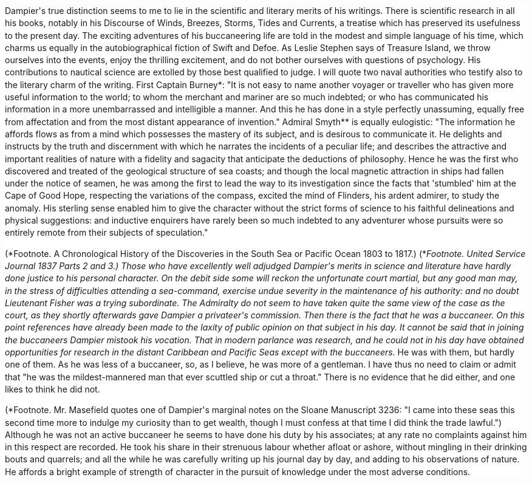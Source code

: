 Dampier's true distinction seems to me to lie in the scientific and literary merits of his writings. There is scientific research in all his books, notably in his Discourse of Winds, Breezes, Storms, Tides and Currents, a treatise which has preserved its usefulness to the present day. The exciting adventures of his buccaneering life are told in the modest and simple language of his time, which charms us equally in the autobiographical fiction of Swift and Defoe. As Leslie Stephen says of Treasure Island, we throw ourselves into the events, enjoy the thrilling excitement, and do not bother ourselves with questions of psychology. His contributions to nautical science are extolled by those best qualified to judge. I will quote two naval authorities who testify also to the literary charm of the writing. First Captain Burney*: "It is not easy to name another voyager or traveller who has given more useful information to the world; to whom the merchant and mariner are so much indebted; or who has communicated his information in a more unembarrassed and intelligible a manner. And this he has done in a style perfectly unassuming, equally free from affectation and from the most distant appearance of invention." Admiral Smyth** is equally eulogistic: "The information he affords flows as from a mind which possesses the mastery of its subject, and is desirous to communicate it. He delights and instructs by the truth and discernment with which he narrates the incidents of a peculiar life; and describes the attractive and important realities of nature with a fidelity and sagacity that anticipate the deductions of philosophy. Hence he was the first who discovered and treated of the geological structure of sea coasts; and though the local magnetic attraction in ships had fallen under the notice of seamen, he was among the first to lead the way to its investigation since the facts that 'stumbled' him at the Cape of Good Hope, respecting the variations of the compass, excited the mind of Flinders, his ardent admirer, to study the anomaly. His sterling sense enabled him to give the character without the strict forms of science to his faithful delineations and physical suggestions: and inductive enquirers have rarely been so much indebted to any adventurer whose pursuits were so entirely remote from their subjects of speculation."

(*Footnote. A Chronological History of the Discoveries in the South Sea or Pacific Ocean 1803 to 1817.)
(**Footnote. United Service Journal 1837 Parts 2 and 3.)
Those who have excellently well adjudged Dampier's merits in science and literature have hardly done justice to his personal character. On the debit side some will reckon the unfortunate court martial, but any good man may, in the stress of difficulties attending a sea-command, exercise undue severity in the maintenance of his authority: and no doubt Lieutenant Fisher was a trying subordinate. The Admiralty do not seem to have taken quite the same view of the case as the court, as they shortly afterwards gave Dampier a privateer's commission. Then there is the fact that he was a buccaneer. On this point references have already been made to the laxity of public opinion on that subject in his day. It cannot be said that in joining the buccaneers Dampier mistook his vocation. That in modern parlance was research, and he could not in his day have obtained opportunities for research in the distant Caribbean and Pacific Seas except with the buccaneers.* He was with them, but hardly one of them. As he was less of a buccaneer, so, as I believe, he was more of a gentleman. I have thus no need to claim or admit that "he was the mildest-mannered man that ever scuttled ship or cut a throat." There is no evidence that he did either, and one likes to think he did not.

(*Footnote. Mr. Masefield quotes one of Dampier's marginal notes on the Sloane Manuscript 3236: "I came into these seas this second time more to indulge my curiosity than to get wealth, though I must confess at that time I did think the trade lawful.")
Although he was not an active buccaneer he seems to have done his duty by his associates; at any rate no complaints against him in this respect are recorded. He took his share in their strenuous labour whether afloat or ashore, without mingling in their drinking bouts and quarrels; and all the while he was carefully writing up his journal day by day, and adding to his observations of nature. He affords a bright example of strength of character in the pursuit of knowledge under the most adverse conditions.
